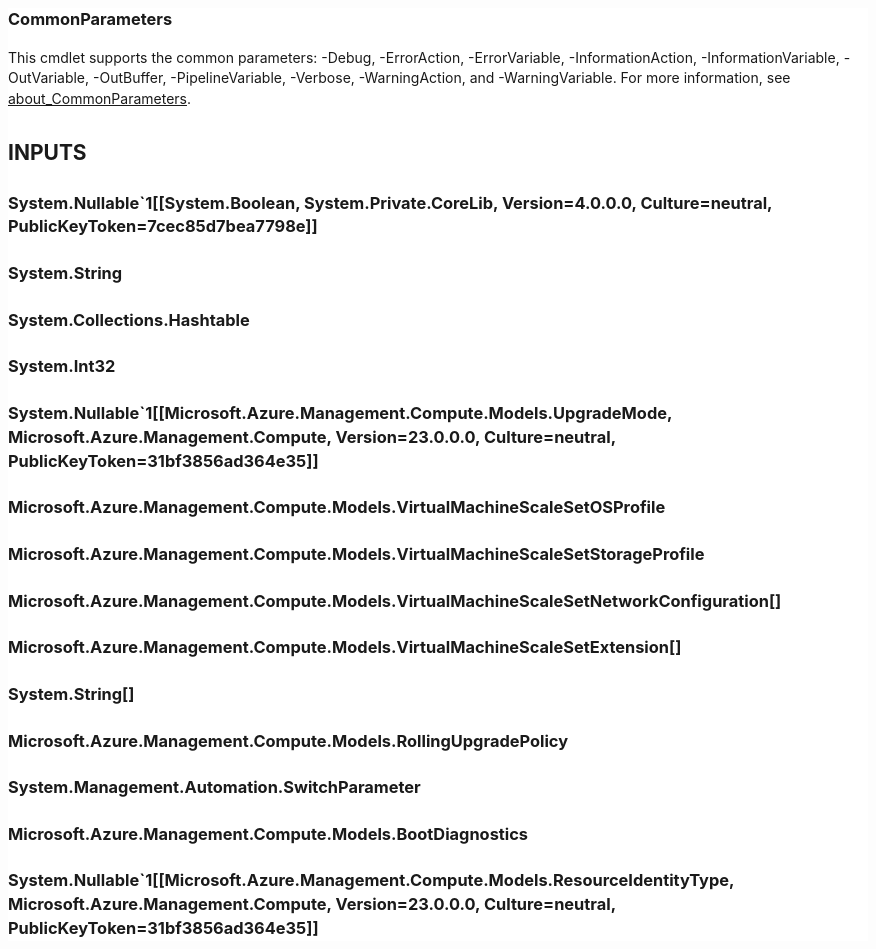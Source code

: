 ### CommonParameters
This cmdlet supports the common parameters: -Debug, -ErrorAction, -ErrorVariable, -InformationAction, -InformationVariable, -OutVariable, -OutBuffer, -PipelineVariable, -Verbose, -WarningAction, and -WarningVariable. For more information, see [about_CommonParameters](http://go.microsoft.com/fwlink/?LinkID=113216).

## INPUTS

### System.Nullable`1[[System.Boolean, System.Private.CoreLib, Version=4.0.0.0, Culture=neutral, PublicKeyToken=7cec85d7bea7798e]]

### System.String

### System.Collections.Hashtable

### System.Int32

### System.Nullable`1[[Microsoft.Azure.Management.Compute.Models.UpgradeMode, Microsoft.Azure.Management.Compute, Version=23.0.0.0, Culture=neutral, PublicKeyToken=31bf3856ad364e35]]

### Microsoft.Azure.Management.Compute.Models.VirtualMachineScaleSetOSProfile

### Microsoft.Azure.Management.Compute.Models.VirtualMachineScaleSetStorageProfile

### Microsoft.Azure.Management.Compute.Models.VirtualMachineScaleSetNetworkConfiguration[]

### Microsoft.Azure.Management.Compute.Models.VirtualMachineScaleSetExtension[]

### System.String[]

### Microsoft.Azure.Management.Compute.Models.RollingUpgradePolicy

### System.Management.Automation.SwitchParameter

### Microsoft.Azure.Management.Compute.Models.BootDiagnostics

### System.Nullable`1[[Microsoft.Azure.Management.Compute.Models.ResourceIdentityType, Microsoft.Azure.Management.Compute, Version=23.0.0.0, Culture=neutral, PublicKeyToken=31bf3856ad364e35]]
